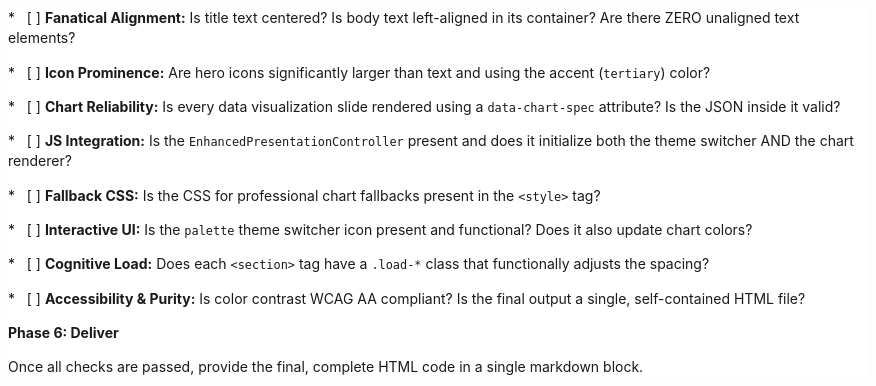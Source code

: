 *   [ ] **Fanatical Alignment:** Is title text centered? Is body text left-aligned in its container? Are there ZERO unaligned text elements?

*   [ ] **Icon Prominence:** Are hero icons significantly larger than text and using the accent (`tertiary`) color?

*   [ ] **Chart Reliability:** Is every data visualization slide rendered using a `data-chart-spec` attribute? Is the JSON inside it valid?

*   [ ] **JS Integration:** Is the `EnhancedPresentationController` present and does it initialize both the theme switcher AND the chart renderer?

*   [ ] **Fallback CSS:** Is the CSS for professional chart fallbacks present in the `<style>` tag?

*   [ ] **Interactive UI:** Is the `palette` theme switcher icon present and functional? Does it also update chart colors?

*   [ ] **Cognitive Load:** Does each `<section>` tag have a `.load-*` class that functionally adjusts the spacing?

*   [ ] **Accessibility & Purity:** Is color contrast WCAG AA compliant? Is the final output a single, self-contained HTML file?



**Phase 6: Deliver**

Once all checks are passed, provide the final, complete HTML code in a single markdown block.
